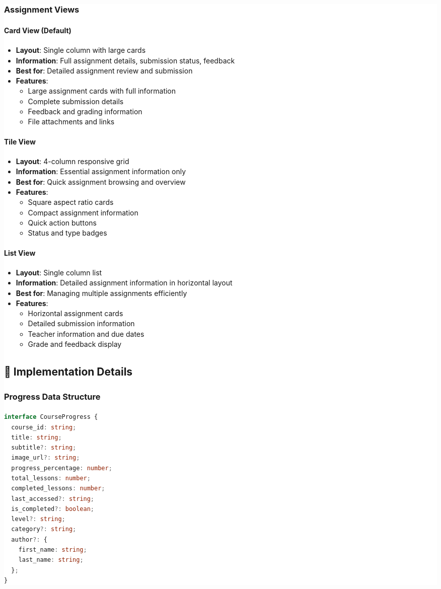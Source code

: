 ### **Assignment Views**

#### **Card View (Default)**
- **Layout**: Single column with large cards
- **Information**: Full assignment details, submission status, feedback
- **Best for**: Detailed assignment review and submission
- **Features**: 
  - Large assignment cards with full information
  - Complete submission details
  - Feedback and grading information
  - File attachments and links

#### **Tile View**
- **Layout**: 4-column responsive grid
- **Information**: Essential assignment information only
- **Best for**: Quick assignment browsing and overview
- **Features**:
  - Square aspect ratio cards
  - Compact assignment information
  - Quick action buttons
  - Status and type badges

#### **List View**
- **Layout**: Single column list
- **Information**: Detailed assignment information in horizontal layout
- **Best for**: Managing multiple assignments efficiently
- **Features**:
  - Horizontal assignment cards
  - Detailed submission information
  - Teacher information and due dates
  - Grade and feedback display

## 🔧 **Implementation Details**

### **Progress Data Structure**
```typescript
interface CourseProgress {
  course_id: string;
  title: string;
  subtitle?: string;
  image_url?: string;
  progress_percentage: number;
  total_lessons: number;
  completed_lessons: number;
  last_accessed?: string;
  is_completed?: boolean;
  level?: string;
  category?: string;
  author?: {
    first_name: string;
    last_name: string;
  };
}
```
